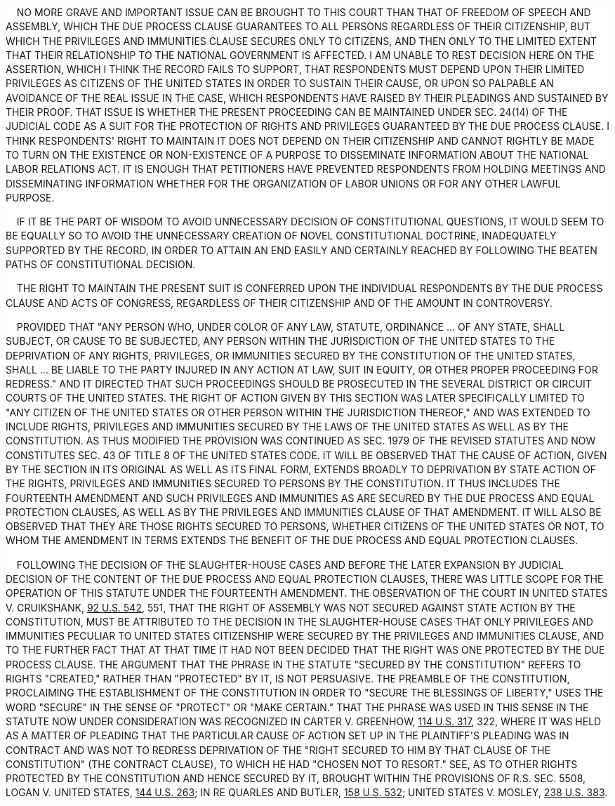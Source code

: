     NO MORE GRAVE AND IMPORTANT ISSUE CAN BE BROUGHT TO THIS COURT THAN THAT OF FREEDOM OF SPEECH AND ASSEMBLY, WHICH THE DUE PROCESS CLAUSE GUARANTEES TO ALL PERSONS REGARDLESS OF THEIR CITIZENSHIP, BUT WHICH THE PRIVILEGES AND IMMUNITIES CLAUSE SECURES ONLY TO CITIZENS, AND THEN ONLY TO THE LIMITED EXTENT THAT THEIR RELATIONSHIP TO THE NATIONAL GOVERNMENT IS AFFECTED.  I AM UNABLE TO REST DECISION HERE ON THE ASSERTION, WHICH I THINK THE RECORD FAILS TO SUPPORT, THAT RESPONDENTS MUST DEPEND UPON THEIR LIMITED PRIVILEGES AS CITIZENS OF THE UNITED STATES IN ORDER TO SUSTAIN THEIR CAUSE, OR UPON SO PALPABLE AN AVOIDANCE OF THE REAL ISSUE IN THE CASE, WHICH RESPONDENTS HAVE RAISED BY THEIR PLEADINGS AND SUSTAINED BY THEIR PROOF.  THAT ISSUE IS WHETHER THE PRESENT PROCEEDING CAN BE MAINTAINED UNDER SEC. 24(14) OF THE JUDICIAL CODE AS A SUIT FOR THE PROTECTION OF RIGHTS AND PRIVILEGES GUARANTEED BY THE DUE PROCESS CLAUSE.  I THINK RESPONDENTS' RIGHT TO MAINTAIN IT DOES NOT DEPEND ON THEIR CITIZENSHIP AND CANNOT RIGHTLY BE MADE TO TURN ON THE EXISTENCE OR NON-EXISTENCE OF A PURPOSE TO DISSEMINATE INFORMATION ABOUT THE NATIONAL LABOR RELATIONS ACT.  IT IS ENOUGH THAT PETITIONERS HAVE PREVENTED RESPONDENTS FROM HOLDING MEETINGS AND DISSEMINATING INFORMATION WHETHER FOR THE ORGANIZATION OF LABOR UNIONS OR FOR ANY OTHER LAWFUL PURPOSE.

    IF IT BE THE PART OF WISDOM TO AVOID UNNECESSARY DECISION OF CONSTITUTIONAL QUESTIONS, IT WOULD SEEM TO BE EQUALLY SO TO AVOID THE UNNECESSARY CREATION OF NOVEL CONSTITUTIONAL DOCTRINE, INADEQUATELY SUPPORTED BY THE RECORD, IN ORDER TO ATTAIN AN END EASILY AND CERTAINLY REACHED BY FOLLOWING THE BEATEN PATHS OF CONSTITUTIONAL DECISION.

    THE RIGHT TO MAINTAIN THE PRESENT SUIT IS CONFERRED UPON THE INDIVIDUAL RESPONDENTS BY THE DUE PROCESS CLAUSE AND ACTS OF CONGRESS, REGARDLESS OF THEIR CITIZENSHIP AND OF THE AMOUNT IN CONTROVERSY.

    PROVIDED THAT "ANY PERSON WHO, UNDER COLOR OF ANY LAW, STATUTE, ORDINANCE  ...  OF ANY STATE, SHALL SUBJECT, OR CAUSE TO BE SUBJECTED, ANY PERSON WITHIN THE JURISDICTION OF THE UNITED STATES TO THE DEPRIVATION OF ANY RIGHTS, PRIVILEGES, OR IMMUNITIES SECURED BY THE CONSTITUTION OF THE UNITED STATES, SHALL  ...  BE LIABLE TO THE PARTY INJURED IN ANY ACTION AT LAW, SUIT IN EQUITY, OR OTHER PROPER PROCEEDING FOR REDRESS."  AND IT DIRECTED THAT SUCH PROCEEDINGS SHOULD BE PROSECUTED IN THE SEVERAL DISTRICT OR CIRCUIT COURTS OF THE UNITED STATES.  THE RIGHT OF ACTION GIVEN BY THIS SECTION WAS LATER SPECIFICALLY LIMITED TO "ANY CITIZEN OF THE UNITED STATES OR OTHER PERSON WITHIN THE JURISDICTION THEREOF," AND WAS EXTENDED TO INCLUDE RIGHTS, PRIVILEGES AND IMMUNITIES SECURED BY THE LAWS OF THE UNITED STATES AS WELL AS BY THE CONSTITUTION.  AS THUS MODIFIED THE PROVISION WAS CONTINUED AS SEC. 1979 OF THE REVISED STATUTES AND NOW CONSTITUTES SEC. 43 OF TITLE 8 OF THE UNITED STATES CODE.  IT WILL BE OBSERVED THAT THE CAUSE OF ACTION, GIVEN BY THE SECTION IN ITS ORIGINAL AS WELL AS ITS FINAL FORM, EXTENDS BROADLY TO DEPRIVATION BY STATE ACTION OF THE RIGHTS, PRIVILEGES AND IMMUNITIES SECURED TO PERSONS BY THE CONSTITUTION.  IT THUS INCLUDES THE FOURTEENTH AMENDMENT AND SUCH PRIVILEGES AND IMMUNITIES AS ARE SECURED BY THE DUE PROCESS AND EQUAL PROTECTION CLAUSES, AS WELL AS BY THE PRIVILEGES AND IMMUNITIES CLAUSE OF THAT AMENDMENT.  IT WILL ALSO BE OBSERVED THAT THEY ARE THOSE RIGHTS SECURED TO PERSONS, WHETHER CITIZENS OF THE UNITED STATES OR NOT, TO WHOM THE AMENDMENT IN TERMS EXTENDS THE BENEFIT OF THE DUE PROCESS AND EQUAL PROTECTION CLAUSES.

    FOLLOWING THE DECISION OF THE SLAUGHTER-HOUSE CASES AND BEFORE THE LATER EXPANSION BY JUDICIAL DECISION OF THE CONTENT OF THE DUE PROCESS AND EQUAL PROTECTION CLAUSES, THERE WAS LITTLE SCOPE FOR THE OPERATION OF THIS STATUTE UNDER THE FOURTEENTH AMENDMENT.  THE OBSERVATION OF THE COURT IN UNITED STATES V. CRUIKSHANK, [92 U.S. 542][/us/courts/scotus/usReporter/92/542], 551, THAT THE RIGHT OF ASSEMBLY WAS NOT SECURED AGAINST STATE ACTION BY THE CONSTITUTION, MUST BE ATTRIBUTED TO THE DECISION IN THE SLAUGHTER-HOUSE CASES THAT ONLY PRIVILEGES AND IMMUNITIES PECULIAR TO UNITED STATES CITIZENSHIP WERE SECURED BY THE PRIVILEGES AND IMMUNITIES CLAUSE, AND TO THE FURTHER FACT THAT AT THAT TIME IT HAD NOT BEEN DECIDED THAT THE RIGHT WAS ONE PROTECTED BY THE DUE PROCESS CLAUSE.  THE ARGUMENT THAT THE PHRASE IN THE STATUTE "SECURED BY THE CONSTITUTION" REFERS TO RIGHTS "CREATED," RATHER THAN "PROTECTED" BY IT, IS NOT PERSUASIVE.  THE PREAMBLE OF THE CONSTITUTION, PROCLAIMING THE ESTABLISHMENT OF THE CONSTITUTION IN ORDER TO "SECURE THE BLESSINGS OF LIBERTY," USES THE WORD "SECURE" IN THE SENSE OF "PROTECT" OR "MAKE CERTAIN."  THAT THE PHRASE WAS USED IN THIS SENSE IN THE STATUTE NOW UNDER CONSIDERATION WAS RECOGNIZED IN CARTER V. GREENHOW, [114 U.S. 317][/us/courts/scotus/usReporter/114/317], 322, WHERE IT WAS HELD AS A MATTER OF PLEADING THAT THE PARTICULAR CAUSE OF ACTION SET UP IN THE PLAINTIFF'S PLEADING WAS IN CONTRACT AND WAS NOT TO REDRESS DEPRIVATION OF THE "RIGHT SECURED TO HIM BY THAT CLAUSE OF THE CONSTITUTION" (THE CONTRACT CLAUSE), TO WHICH HE HAD "CHOSEN NOT TO RESORT."  SEE, AS TO OTHER RIGHTS PROTECTED BY THE CONSTITUTION AND HENCE SECURED BY IT, BROUGHT WITHIN THE PROVISIONS OF R.S. SEC. 5508, LOGAN V. UNITED STATES, [144 U.S. 263][/us/courts/scotus/usReporter/144/263]; IN RE QUARLES AND BUTLER, [158 U.S. 532][/us/courts/scotus/usReporter/158/532]; UNITED STATES V. MOSLEY, [238 U.S. 383][/us/courts/scotus/usReporter/238/383].


[/us/courts/scotus/usReporter/307/496]: https://publicdocs.github.io/go/links?ns=uslm-x&ref=%2Fus%2Fcourts%2Fscotus%2FusReporter%2F307%2F496
[/us/courts/scotus/usReporter/167/43]: https://publicdocs.github.io/go/links?ns=uslm-x&ref=%2Fus%2Fcourts%2Fscotus%2FusReporter%2F167%2F43
[/us/courts/scotus/usReporter/303/444]: https://publicdocs.github.io/go/links?ns=uslm-x&ref=%2Fus%2Fcourts%2Fscotus%2FusReporter%2F303%2F444
[/us/courts/scotus/usReporter/306/624]: https://publicdocs.github.io/go/links?ns=uslm-x&ref=%2Fus%2Fcourts%2Fscotus%2FusReporter%2F306%2F624
[/us/courts/scotus/usReporter/92/542]: https://publicdocs.github.io/go/links?ns=uslm-x&ref=%2Fus%2Fcourts%2Fscotus%2FusReporter%2F92%2F542
[/us/courts/scotus/usReporter/167/43]: https://publicdocs.github.io/go/links?ns=uslm-x&ref=%2Fus%2Fcourts%2Fscotus%2FusReporter%2F167%2F43
[/us/usc/t28/s41]: https://publicdocs.github.io/go/links?ns=uslm&ref=%2Fus%2Fusc%2Ft28%2Fs41
[/us/usc/t18/s51]: https://publicdocs.github.io/go/links?ns=uslm&ref=%2Fus%2Fusc%2Ft18%2Fs51
[/us/stat/18/470]: https://publicdocs.github.io/go/links?ns=uslm&ref=%2Fus%2Fstat%2F18%2F470
[/us/courts/scotus/usReporter/179/58]: https://publicdocs.github.io/go/links?ns=uslm-x&ref=%2Fus%2Fcourts%2Fscotus%2FusReporter%2F179%2F58
[/us/courts/scotus/usReporter/185/487]: https://publicdocs.github.io/go/links?ns=uslm-x&ref=%2Fus%2Fcourts%2Fscotus%2FusReporter%2F185%2F487
[/us/courts/scotus/usReporter/303/283]: https://publicdocs.github.io/go/links?ns=uslm-x&ref=%2Fus%2Fcourts%2Fscotus%2FusReporter%2F303%2F283
[/us/courts/scotus/usReporter/298/178]: https://publicdocs.github.io/go/links?ns=uslm-x&ref=%2Fus%2Fcourts%2Fscotus%2FusReporter%2F298%2F178
[/us/courts/scotus/usReporter/299/269]: https://publicdocs.github.io/go/links?ns=uslm-x&ref=%2Fus%2Fcourts%2Fscotus%2FusReporter%2F299%2F269
[/us/courts/scotus/usReporter/180/379]: https://publicdocs.github.io/go/links?ns=uslm-x&ref=%2Fus%2Fcourts%2Fscotus%2FusReporter%2F180%2F379
[/us/courts/scotus/usReporter/240/594]: https://publicdocs.github.io/go/links?ns=uslm-x&ref=%2Fus%2Fcourts%2Fscotus%2FusReporter%2F240%2F594
[/us/courts/scotus/usReporter/253/243]: https://publicdocs.github.io/go/links?ns=uslm-x&ref=%2Fus%2Fcourts%2Fscotus%2FusReporter%2F253%2F243
[/us/stat/14/27]: https://publicdocs.github.io/go/links?ns=uslm&ref=%2Fus%2Fstat%2F14%2F27
[/us/stat/16/144]: https://publicdocs.github.io/go/links?ns=uslm&ref=%2Fus%2Fstat%2F16%2F144
[/us/stat/17/13]: https://publicdocs.github.io/go/links?ns=uslm&ref=%2Fus%2Fstat%2F17%2F13
[/us/stat/14/27]: https://publicdocs.github.io/go/links?ns=uslm&ref=%2Fus%2Fstat%2F14%2F27
[/us/courts/scotus/usReporter/245/366]: https://publicdocs.github.io/go/links?ns=uslm-x&ref=%2Fus%2Fcourts%2Fscotus%2FusReporter%2F245%2F366
[/us/stat/16/140]: https://publicdocs.github.io/go/links?ns=uslm&ref=%2Fus%2Fstat%2F16%2F140
[/us/stat/16/433]: https://publicdocs.github.io/go/links?ns=uslm&ref=%2Fus%2Fstat%2F16%2F433
[/us/stat/17/13]: https://publicdocs.github.io/go/links?ns=uslm&ref=%2Fus%2Fstat%2F17%2F13
[/us/courts/scotus/usReporter/176/581]: https://publicdocs.github.io/go/links?ns=uslm-x&ref=%2Fus%2Fcourts%2Fscotus%2FusReporter%2F176%2F581
[/us/courts/scotus/usReporter/252/533]: https://publicdocs.github.io/go/links?ns=uslm-x&ref=%2Fus%2Fcourts%2Fscotus%2FusReporter%2F252%2F533
[/us/courts/scotus/usReporter/207/142]: https://publicdocs.github.io/go/links?ns=uslm-x&ref=%2Fus%2Fcourts%2Fscotus%2FusReporter%2F207%2F142
[/us/courts/scotus/usReporter/249/522]: https://publicdocs.github.io/go/links?ns=uslm-x&ref=%2Fus%2Fcourts%2Fscotus%2FusReporter%2F249%2F522
[/us/courts/scotus/usReporter/252/37]: https://publicdocs.github.io/go/links?ns=uslm-x&ref=%2Fus%2Fcourts%2Fscotus%2FusReporter%2F252%2F37
[/us/courts/scotus/usReporter/254/281]: https://publicdocs.github.io/go/links?ns=uslm-x&ref=%2Fus%2Fcourts%2Fscotus%2FusReporter%2F254%2F281
[/us/courts/scotus/usReporter/279/377]: https://publicdocs.github.io/go/links?ns=uslm-x&ref=%2Fus%2Fcourts%2Fscotus%2FusReporter%2F279%2F377
[/us/courts/scotus/usReporter/297/431]: https://publicdocs.github.io/go/links?ns=uslm-x&ref=%2Fus%2Fcourts%2Fscotus%2FusReporter%2F297%2F431
[/us/courts/scotus/usReporter/100/313]: https://publicdocs.github.io/go/links?ns=uslm-x&ref=%2Fus%2Fcourts%2Fscotus%2FusReporter%2F100%2F313
[/us/courts/scotus/usReporter/100/339]: https://publicdocs.github.io/go/links?ns=uslm-x&ref=%2Fus%2Fcourts%2Fscotus%2FusReporter%2F100%2F339
[/us/courts/scotus/usReporter/227/278]: https://publicdocs.github.io/go/links?ns=uslm-x&ref=%2Fus%2Fcourts%2Fscotus%2FusReporter%2F227%2F278
[/us/courts/scotus/usReporter/294/103]: https://publicdocs.github.io/go/links?ns=uslm-x&ref=%2Fus%2Fcourts%2Fscotus%2FusReporter%2F294%2F103
[/us/courts/scotus/usReporter/303/444]: https://publicdocs.github.io/go/links?ns=uslm-x&ref=%2Fus%2Fcourts%2Fscotus%2FusReporter%2F303%2F444
[/us/courts/scotus/usReporter/100/339]: https://publicdocs.github.io/go/links?ns=uslm-x&ref=%2Fus%2Fcourts%2Fscotus%2FusReporter%2F100%2F339
[/us/courts/scotus/usReporter/136/436]: https://publicdocs.github.io/go/links?ns=uslm-x&ref=%2Fus%2Fcourts%2Fscotus%2FusReporter%2F136%2F436
[/us/courts/scotus/usReporter/172/557]: https://publicdocs.github.io/go/links?ns=uslm-x&ref=%2Fus%2Fcourts%2Fscotus%2FusReporter%2F172%2F557
[/us/courts/scotus/usReporter/176/68]: https://publicdocs.github.io/go/links?ns=uslm-x&ref=%2Fus%2Fcourts%2Fscotus%2FusReporter%2F176%2F68
[/us/courts/scotus/usReporter/204/359]: https://publicdocs.github.io/go/links?ns=uslm-x&ref=%2Fus%2Fcourts%2Fscotus%2FusReporter%2F204%2F359
[/us/courts/scotus/usReporter/226/112]: https://publicdocs.github.io/go/links?ns=uslm-x&ref=%2Fus%2Fcourts%2Fscotus%2FusReporter%2F226%2F112
[/us/courts/scotus/usReporter/268/652]: https://publicdocs.github.io/go/links?ns=uslm-x&ref=%2Fus%2Fcourts%2Fscotus%2FusReporter%2F268%2F652
[/us/courts/scotus/usReporter/274/357]: https://publicdocs.github.io/go/links?ns=uslm-x&ref=%2Fus%2Fcourts%2Fscotus%2FusReporter%2F274%2F357
[/us/courts/scotus/usReporter/274/380]: https://publicdocs.github.io/go/links?ns=uslm-x&ref=%2Fus%2Fcourts%2Fscotus%2FusReporter%2F274%2F380
[/us/courts/scotus/usReporter/283/359]: https://publicdocs.github.io/go/links?ns=uslm-x&ref=%2Fus%2Fcourts%2Fscotus%2FusReporter%2F283%2F359
[/us/courts/scotus/usReporter/283/697]: https://publicdocs.github.io/go/links?ns=uslm-x&ref=%2Fus%2Fcourts%2Fscotus%2FusReporter%2F283%2F697
[/us/courts/scotus/usReporter/297/233]: https://publicdocs.github.io/go/links?ns=uslm-x&ref=%2Fus%2Fcourts%2Fscotus%2FusReporter%2F297%2F233
[/us/courts/scotus/usReporter/299/353]: https://publicdocs.github.io/go/links?ns=uslm-x&ref=%2Fus%2Fcourts%2Fscotus%2FusReporter%2F299%2F353
[/us/courts/scotus/usReporter/301/242]: https://publicdocs.github.io/go/links?ns=uslm-x&ref=%2Fus%2Fcourts%2Fscotus%2FusReporter%2F301%2F242
[/us/courts/scotus/usReporter/303/444]: https://publicdocs.github.io/go/links?ns=uslm-x&ref=%2Fus%2Fcourts%2Fscotus%2FusReporter%2F303%2F444
[/us/courts/scotus/usReporter/152/377]: https://publicdocs.github.io/go/links?ns=uslm-x&ref=%2Fus%2Fcourts%2Fscotus%2FusReporter%2F152%2F377
[/us/courts/scotus/usReporter/211/78]: https://publicdocs.github.io/go/links?ns=uslm-x&ref=%2Fus%2Fcourts%2Fscotus%2FusReporter%2F211%2F78
[/us/courts/scotus/usReporter/250/525]: https://publicdocs.github.io/go/links?ns=uslm-x&ref=%2Fus%2Fcourts%2Fscotus%2FusReporter%2F250%2F525
[/us/courts/scotus/usReporter/293/245]: https://publicdocs.github.io/go/links?ns=uslm-x&ref=%2Fus%2Fcourts%2Fscotus%2FusReporter%2F293%2F245
[/us/courts/scotus/usReporter/92/542]: https://publicdocs.github.io/go/links?ns=uslm-x&ref=%2Fus%2Fcourts%2Fscotus%2FusReporter%2F92%2F542
[/us/courts/scotus/usReporter/176/581]: https://publicdocs.github.io/go/links?ns=uslm-x&ref=%2Fus%2Fcourts%2Fscotus%2FusReporter%2F176%2F581
[/us/courts/scotus/usReporter/92/542]: https://publicdocs.github.io/go/links?ns=uslm-x&ref=%2Fus%2Fcourts%2Fscotus%2FusReporter%2F92%2F542
[/us/courts/scotus/usReporter/114/317]: https://publicdocs.github.io/go/links?ns=uslm-x&ref=%2Fus%2Fcourts%2Fscotus%2FusReporter%2F114%2F317
[/us/courts/scotus/usReporter/144/263]: https://publicdocs.github.io/go/links?ns=uslm-x&ref=%2Fus%2Fcourts%2Fscotus%2FusReporter%2F144%2F263
[/us/courts/scotus/usReporter/158/532]: https://publicdocs.github.io/go/links?ns=uslm-x&ref=%2Fus%2Fcourts%2Fscotus%2FusReporter%2F158%2F532
[/us/courts/scotus/usReporter/238/383]: https://publicdocs.github.io/go/links?ns=uslm-x&ref=%2Fus%2Fcourts%2Fscotus%2FusReporter%2F238%2F383
[/us/courts/scotus/usReporter/203/243]: https://publicdocs.github.io/go/links?ns=uslm-x&ref=%2Fus%2Fcourts%2Fscotus%2FusReporter%2F203%2F243
[/us/courts/scotus/usReporter/204/359]: https://publicdocs.github.io/go/links?ns=uslm-x&ref=%2Fus%2Fcourts%2Fscotus%2FusReporter%2F204%2F359
[/us/stat/18/470]: https://publicdocs.github.io/go/links?ns=uslm&ref=%2Fus%2Fstat%2F18%2F470
[/us/stat/36/1087]: https://publicdocs.github.io/go/links?ns=uslm&ref=%2Fus%2Fstat%2F36%2F1087
[/us/usc/t28/s41]: https://publicdocs.github.io/go/links?ns=uslm&ref=%2Fus%2Fusc%2Ft28%2Fs41
[/us/usc/t28/s41]: https://publicdocs.github.io/go/links?ns=uslm&ref=%2Fus%2Fusc%2Ft28%2Fs41
[/us/stat/36/1087]: https://publicdocs.github.io/go/links?ns=uslm&ref=%2Fus%2Fstat%2F36%2F1087
[/us/courts/scotus/usReporter/176/68]: https://publicdocs.github.io/go/links?ns=uslm-x&ref=%2Fus%2Fcourts%2Fscotus%2FusReporter%2F176%2F68
[/us/courts/scotus/usReporter/239/33]: https://publicdocs.github.io/go/links?ns=uslm-x&ref=%2Fus%2Fcourts%2Fscotus%2FusReporter%2F239%2F33
[/us/courts/scotus/usReporter/242/339]: https://publicdocs.github.io/go/links?ns=uslm-x&ref=%2Fus%2Fcourts%2Fscotus%2FusReporter%2F242%2F339
[/us/courts/scotus/usReporter/211/78]: https://publicdocs.github.io/go/links?ns=uslm-x&ref=%2Fus%2Fcourts%2Fscotus%2FusReporter%2F211%2F78
[/us/courts/scotus/usReporter/136/436]: https://publicdocs.github.io/go/links?ns=uslm-x&ref=%2Fus%2Fcourts%2Fscotus%2FusReporter%2F136%2F436
[/us/courts/scotus/usReporter/146/1]: https://publicdocs.github.io/go/links?ns=uslm-x&ref=%2Fus%2Fcourts%2Fscotus%2FusReporter%2F146%2F1
[/us/courts/scotus/usReporter/148/657]: https://publicdocs.github.io/go/links?ns=uslm-x&ref=%2Fus%2Fcourts%2Fscotus%2FusReporter%2F148%2F657
[/us/courts/scotus/usReporter/152/377]: https://publicdocs.github.io/go/links?ns=uslm-x&ref=%2Fus%2Fcourts%2Fscotus%2FusReporter%2F152%2F377
[/us/courts/scotus/usReporter/92/90]: https://publicdocs.github.io/go/links?ns=uslm-x&ref=%2Fus%2Fcourts%2Fscotus%2FusReporter%2F92%2F90
[/us/courts/scotus/usReporter/110/516]: https://publicdocs.github.io/go/links?ns=uslm-x&ref=%2Fus%2Fcourts%2Fscotus%2FusReporter%2F110%2F516
[/us/courts/scotus/usReporter/116/252]: https://publicdocs.github.io/go/links?ns=uslm-x&ref=%2Fus%2Fcourts%2Fscotus%2FusReporter%2F116%2F252
[/us/courts/scotus/usReporter/144/323]: https://publicdocs.github.io/go/links?ns=uslm-x&ref=%2Fus%2Fcourts%2Fscotus%2FusReporter%2F144%2F323
[/us/courts/scotus/usReporter/176/581]: https://publicdocs.github.io/go/links?ns=uslm-x&ref=%2Fus%2Fcourts%2Fscotus%2FusReporter%2F176%2F581
[/us/courts/scotus/usReporter/194/258]: https://publicdocs.github.io/go/links?ns=uslm-x&ref=%2Fus%2Fcourts%2Fscotus%2FusReporter%2F194%2F258
[/us/courts/scotus/usReporter/302/319]: https://publicdocs.github.io/go/links?ns=uslm-x&ref=%2Fus%2Fcourts%2Fscotus%2FusReporter%2F302%2F319
[/us/courts/scotus/usReporter/296/404]: https://publicdocs.github.io/go/links?ns=uslm-x&ref=%2Fus%2Fcourts%2Fscotus%2FusReporter%2F296%2F404
[/us/courts/scotus/usReporter/296/404]: https://publicdocs.github.io/go/links?ns=uslm-x&ref=%2Fus%2Fcourts%2Fscotus%2FusReporter%2F296%2F404
[/us/courts/scotus/usReporter/169/366]: https://publicdocs.github.io/go/links?ns=uslm-x&ref=%2Fus%2Fcourts%2Fscotus%2FusReporter%2F169%2F366
[/us/courts/scotus/usReporter/258/314]: https://publicdocs.github.io/go/links?ns=uslm-x&ref=%2Fus%2Fcourts%2Fscotus%2FusReporter%2F258%2F314
[/us/courts/scotus/usReporter/278/63]: https://publicdocs.github.io/go/links?ns=uslm-x&ref=%2Fus%2Fcourts%2Fscotus%2FusReporter%2F278%2F63
[/us/courts/scotus/usReporter/297/431]: https://publicdocs.github.io/go/links?ns=uslm-x&ref=%2Fus%2Fcourts%2Fscotus%2FusReporter%2F297%2F431
[/us/courts/scotus/usReporter/302/277]: https://publicdocs.github.io/go/links?ns=uslm-x&ref=%2Fus%2Fcourts%2Fscotus%2FusReporter%2F302%2F277
[/us/courts/scotus/usReporter/302/319]: https://publicdocs.github.io/go/links?ns=uslm-x&ref=%2Fus%2Fcourts%2Fscotus%2FusReporter%2F302%2F319
[/us/courts/scotus/usReporter/167/43]: https://publicdocs.github.io/go/links?ns=uslm-x&ref=%2Fus%2Fcourts%2Fscotus%2FusReporter%2F167%2F43